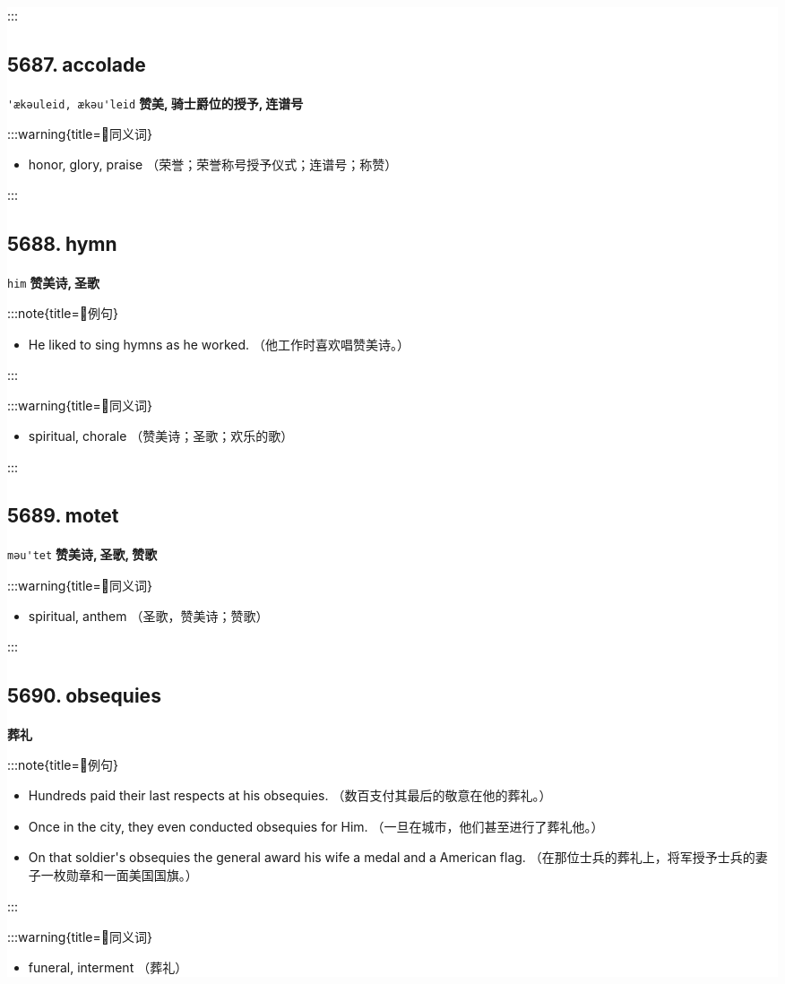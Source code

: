 :::


## 5687. accolade

`'ækəuleid, ækəu'leid`  **赞美, 骑士爵位的授予, 连谱号**

:::warning{title=🤔同义词}

- honor, glory, praise （荣誉；荣誉称号授予仪式；连谱号；称赞）

:::


## 5688. hymn

`him`  **赞美诗, 圣歌**

:::note{title=🎤例句}

- He liked to sing hymns as he worked. （他工作时喜欢唱赞美诗。）

:::

:::warning{title=🤔同义词}

- spiritual, chorale （赞美诗；圣歌；欢乐的歌）

:::


## 5689. motet

`məu'tet`  **赞美诗, 圣歌, 赞歌**

:::warning{title=🤔同义词}

- spiritual, anthem （圣歌，赞美诗；赞歌）

:::


## 5690. obsequies

**葬礼**

:::note{title=🎤例句}

- Hundreds paid their last respects at his obsequies. （数百支付其最后的敬意在他的葬礼。）

- Once in the city, they even conducted obsequies for Him. （一旦在城市，他们甚至进行了葬礼他。）

- On that soldier's obsequies the general award his wife a medal and a American flag. （在那位士兵的葬礼上，将军授予士兵的妻子一枚勋章和一面美国国旗。）

:::

:::warning{title=🤔同义词}

- funeral, interment （葬礼）
